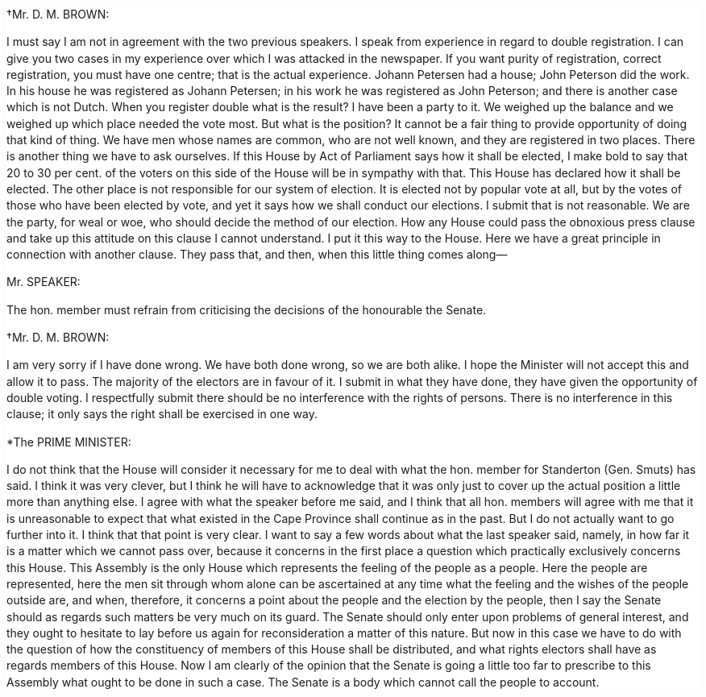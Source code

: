 </speech>

<speech by="#brown">

<from>&#x2020;Mr. <person refersTo="hansard_za">D. M. BROWN</person>:</from>

<p>I must say I am not in agreement with the two previous speakers. I speak from experience in regard to double registration. I can give you two cases in my experience over which I was attacked in the newspaper. If you want purity of registration, correct registration, you must have one centre; that is the actual experience. Johann Petersen had a house; John Peterson did the work. In his house he was registered as Johann Petersen; in his work he was registered as John Peterson; and there is another case which is not Dutch. When you register double what is the result? I have been a party to it. We weighed up the balance and we weighed up which place needed the vote most. But what is the position? It cannot be a fair thing to provide opportunity of doing that kind of thing. We have men whose names are common, who are not well known, and they are registered in two places. There is another thing we have to ask ourselves. If this House by Act of Parliament says how it shall be elected, I make bold to say that 20 to 30 per cent. of the voters on this side of the House will be in sympathy with that. This House has declared how it shall be elected. The other place is not responsible for our system of election. It is elected not by popular vote at all, but by the votes of those who have been elected by vote, and yet it says how we shall conduct our elections. I submit that is not reasonable. We are the party, for weal or woe, who should decide the method of our election. How any House could pass the obnoxious press clause and take up this attitude on this clause I cannot understand. I put it this way to the House. Here we have a great principle in connection with another clause. They pass that, and then, when this little thing comes along&#x2014;</p>

</speech>

<speech by="#speaker">

<from>Mr. <person refersTo="hansard_za">SPEAKER</person>:</from>

<p>The hon. member must refrain from criticising the decisions of the honourable the Senate.</p>

</speech>

<speech by="#brown">

<from>&#x2020;Mr. <person refersTo="hansard_za">D. M. BROWN</person>:</from>

<p>I am very sorry if I have done wrong. We have both done wrong, so we are both alike. I hope the Minister will not accept this and allow it to pass. The majority of the electors are in favour of it. I submit in what they have done, they have given the opportunity of double voting. I respectfully submit there should be no interference with the rights of persons. There is no interference in this clause; it only says the right shall be exercised in one way.</p>

</speech>

<speech by="#prime_minister">

<from>*The <person refersTo="hansard_za">PRIME MINISTER</person>:</from>

<p>I do not think that the House will consider it necessary for me to deal with what the hon. member for Standerton (Gen. Smuts) has said. I think it was very clever, but I think he will have to acknowledge that it was only just to cover up the actual position a little more than anything else. I agree with what the speaker before me said, and I think that all hon. members will agree with me that it is unreasonable to expect that what existed in the Cape Province shall continue as in the past. But I do not actually want to go further into it. I think that that point is very clear. I want to say a few words about what the last speaker said, namely, in how far it is a matter which we cannot pass over, because it concerns in the first place a question which practically exclusively concerns this House. This Assembly is the only House which represents the feeling of <span class="col_6537-6538" refersTo="page_1114"/>the people as a people. Here the people are represented, here the men sit through whom alone can be ascertained at any time what the feeling and the wishes of the people outside are, and when, therefore, it concerns a point about the people and the election by the people, then I say the Senate should as regards such matters be very much on its guard. The Senate should only enter upon problems of general interest, and they ought to hesitate to lay before us again for reconsideration a matter of this nature. But now in this case we have to do with the question of how the constituency of members of this House shall be distributed, and what rights electors shall have as regards members of this House. Now I am clearly of the opinion that the Senate is going a little too far to prescribe to this Assembly what ought to be done in such a case. The Senate is a body which cannot call the people to account.</p>
